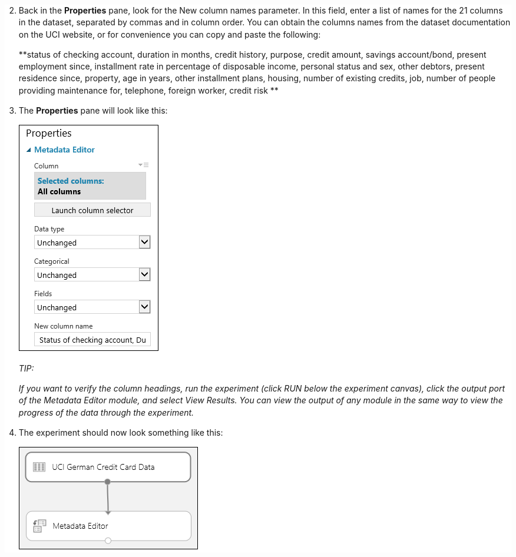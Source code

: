 2.  Back in the **Properties** pane, look for the New column
    names parameter. In this field, enter a list of names for the 21
    columns in the dataset, separated by commas and in column order. You
    can obtain the columns names from the dataset documentation on the
    UCI website, or for convenience you can copy and paste the
    following:

    **status of checking account, duration in months, credit history,
    purpose, credit amount, savings account/bond, present employment
    since, installment rate in percentage of disposable income, personal
    status and sex, other debtors, present residence since, property,
    age in years, other installment plans, housing, number of existing
    credits, job, number of people providing maintenance for, telephone,
    foreign worker, credit risk **

3.  The **Properties** pane will look like this:

    ![](images/media/image10.png)

    *TIP:*

    *If you want to verify the column headings, run the experiment
    (click RUN below the experiment canvas), click the output port of
    the Metadata Editor module, and select View Results. You can view
    the output of any module in the same way to view the progress of the
    data through the experiment.*

4.  The experiment should now look something like this:

    ![](images/media/image11.png)
